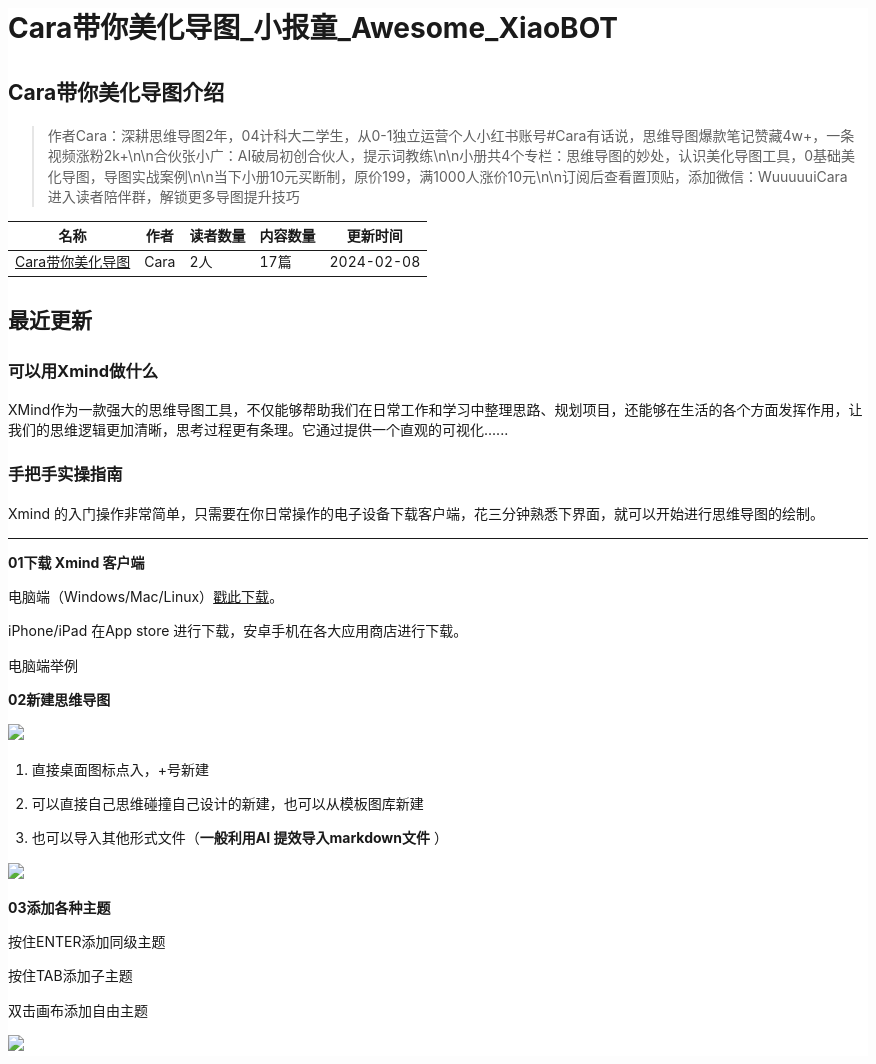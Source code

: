 # Cara带你美化导图_小报童_Awesome_XiaoBOT

## Cara带你美化导图介绍
> 作者Cara：深耕思维导图2年，04计科大二学生，从0-1独立运营个人小红书账号#Cara有话说，思维导图爆款笔记赞藏4w+，一条视频涨粉2k+\n\n合伙张小广：AI破局初创合伙人，提示词教练\n\n小册共4个专栏：思维导图的妙处，认识美化导图工具，0基础美化导图，导图实战案例\n\n当下小册10元买断制，原价199，满1000人涨价10元\n\n订阅后查看置顶贴，添加微信：WuuuuuiCara  
进入读者陪伴群，解锁更多导图提升技巧  
  


|名称|作者|读者数量|内容数量|更新时间|
|---|---|---|---|---|
|[Cara带你美化导图](https://xiaobot.net/p/CaraChennnn04?refer=0b133df9-27dc-423b-8101-639049001c13)|Cara|2人|17篇|2024-02-08|

## 最近更新
### 可以用Xmind做什么

XMind作为一款强大的思维导图工具，不仅能够帮助我们在日常工作和学习中整理思路、规划项目，还能够在生活的各个方面发挥作用，让我们的思维逻辑更加清晰，思考过程更有条理。它通过提供一个直观的可视化......

### 手把手实操指南

Xmind 的入门操作非常简单，只需要在你日常操作的电子设备下载客户端，花三分钟熟悉下界面，就可以开始进行思维导图的绘制。

* * *

**01下载 Xmind 客户端**

电脑端（Windows/Mac/Linux）[戳此下载](https://www.xmind.cn/download/)。

iPhone/iPad 在App store 进行下载，安卓手机在各大应用商店进行下载。

电脑端举例

**02新建思维导图**

![](https://static.xiaobot.net/file/2024-02-06/249950/bb8a8ade69bf2a35dc30fbce90cbdb9d.png)

  1. 直接桌面图标点入，+号新建

  2. 可以直接自己思维碰撞自己设计的新建，也可以从模板图库新建

  3. 也可以导入其他形式文件（**一般利用AI 提效导入markdown文件** ）

![](https://static.xiaobot.net/file/2024-02-06/249950/a7dc032af01e2276b2c24bba262b6e38.png)

**03添加各种主题**

按住ENTER添加同级主题

按住TAB添加子主题

双击画布添加自由主题

![](https://static.xiaobot.net/file/2024-02-06/249950/7c2781c80223ecc86584d20f82987b55.png)
